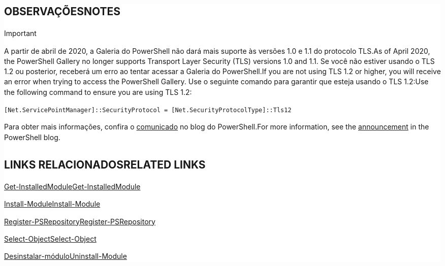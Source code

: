 ## <span data-ttu-id="96d34-186">OBSERVAÇÕES</span><span class="sxs-lookup"><span data-stu-id="96d34-186">NOTES</span></span>

> [!IMPORTANT]
> <span data-ttu-id="96d34-187">A partir de abril de 2020, a Galeria do PowerShell não dará mais suporte às versões 1.0 e 1.1 do protocolo TLS.</span><span class="sxs-lookup"><span data-stu-id="96d34-187">As of April 2020, the PowerShell Gallery no longer supports Transport Layer Security (TLS) versions 1.0 and 1.1.</span></span> <span data-ttu-id="96d34-188">Se você não estiver usando o TLS 1.2 ou posterior, receberá um erro ao tentar acessar a Galeria do PowerShell.</span><span class="sxs-lookup"><span data-stu-id="96d34-188">If you are not using TLS 1.2 or higher, you will receive an error when trying to access the PowerShell Gallery.</span></span> <span data-ttu-id="96d34-189">Use o seguinte comando para garantir que esteja usando o TLS 1.2:</span><span class="sxs-lookup"><span data-stu-id="96d34-189">Use the following command to ensure you are using TLS 1.2:</span></span>
>
> `[Net.ServicePointManager]::SecurityProtocol = [Net.SecurityProtocolType]::Tls12`
>
> <span data-ttu-id="96d34-190">Para obter mais informações, confira o [comunicado](https://devblogs.microsoft.com/powershell/powershell-gallery-tls-support/) no blog do PowerShell.</span><span class="sxs-lookup"><span data-stu-id="96d34-190">For more information, see the [announcement](https://devblogs.microsoft.com/powershell/powershell-gallery-tls-support/) in the PowerShell blog.</span></span>

## <span data-ttu-id="96d34-191">LINKS RELACIONADOS</span><span class="sxs-lookup"><span data-stu-id="96d34-191">RELATED LINKS</span></span>

[<span data-ttu-id="96d34-192">Get-InstalledModule</span><span class="sxs-lookup"><span data-stu-id="96d34-192">Get-InstalledModule</span></span>](Get-InstalledModule.md)

[<span data-ttu-id="96d34-193">Install-Module</span><span class="sxs-lookup"><span data-stu-id="96d34-193">Install-Module</span></span>](Install-Module.md)

[<span data-ttu-id="96d34-194">Register-PSRepository</span><span class="sxs-lookup"><span data-stu-id="96d34-194">Register-PSRepository</span></span>](Register-PSRepository.md)

[<span data-ttu-id="96d34-195">Select-Object</span><span class="sxs-lookup"><span data-stu-id="96d34-195">Select-Object</span></span>](../Microsoft.PowerShell.Utility/Select-Object.md)

[<span data-ttu-id="96d34-196">Desinstalar-módulo</span><span class="sxs-lookup"><span data-stu-id="96d34-196">Uninstall-Module</span></span>](Uninstall-Module.md)
